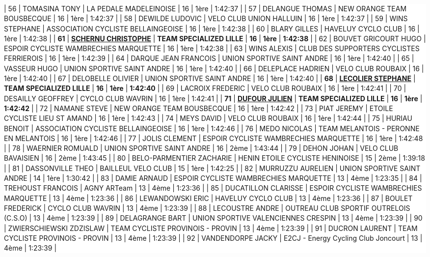 | 56 | TOMASINA TONY | LA PEDALE MADELEINOISE | 16 | 1ère | 1:42:37 | 
| 57 | DELANGUE THOMAS | NEW ORANGE TEAM BOUSBECQUE | 16 | 1ère | 1:42:37 | 
| 58 | DEWILDE LUDOVIC | VELO CLUB UNION HALLUIN | 16 | 1ère | 1:42:37 | 
| 59 | WINS STEPHANE | ASSOCIATION CYCLISTE BELLAINGEOISE | 16 | 1ère | 1:42:38 | 
| 60 | BLARY GILLES | HAVELUY CYCLO CLUB | 16 | 1ère | 1:42:38 | 
| **61** | **[SCHERNU CHRISTOPHE](https://teamspecializedlille.cc/coureurs/schernuchristophe)** | **TEAM SPECIALIZED LILLE** | **16** | **1ère** | **1:42:38** | 
| 62 | BOUVET GRICOURT HUGO | ESPOIR CYCLISTE WAMBRECHIES MARQUETTE | 16 | 1ère | 1:42:38 | 
| 63 | WINS ALEXIS | CLUB DES SUPPORTERS CYCLISTES FERRIEROIS | 16 | 1ère | 1:42:39 | 
| 64 | DARQUE JEAN FRANCOIS | UNION SPORTIVE SAINT ANDRE | 16 | 1ère | 1:42:40 | 
| 65 | VASSEUR HUGO | UNION SPORTIVE SAINT ANDRE | 16 | 1ère | 1:42:40 | 
| 66 | DELEPLACE HADRIEN | VELO CLUB ROUBAIX | 16 | 1ère | 1:42:40 | 
| 67 | DELOBELLE OLIVIER | UNION SPORTIVE SAINT ANDRE | 16 | 1ère | 1:42:40 | 
| **68** | **[LECOLIER STEPHANE](https://teamspecializedlille.cc/coureurs/lecolierstephane)** | **TEAM SPECIALIZED LILLE** | **16** | **1ère** | **1:42:40** | 
| 69 | LACROIX FREDERIC | VELO CLUB ROUBAIX | 16 | 1ère | 1:42:41 | 
| 70 | DESAILLY GEOFFREY | CYCLO CLUB WAVRIN | 16 | 1ère | 1:42:41 | 
| **71** | **[DUFOUR JULIEN](https://teamspecializedlille.cc/coureurs/dufourjulien)** | **TEAM SPECIALIZED LILLE** | **16** | **1ère** | **1:42:42** | 
| 72 | NAMANE STEVE | NEW ORANGE TEAM BOUSBECQUE | 16 | 1ère | 1:42:42 | 
| 73 | PIAT JEREMY | ETOILE CYCLISTE LIEU ST AMAND | 16 | 1ère | 1:42:43 | 
| 74 | MEYS DAVID | VELO CLUB ROUBAIX | 16 | 1ère | 1:42:44 | 
| 75 | HURIAU BENOIT | ASSOCIATION CYCLISTE BELLAINGEOISE | 16 | 1ère | 1:42:46 | 
| 76 | MEDO NICOLAS | TEAM MELANTOIS - PERONNE EN MELANTOIS | 16 | 1ère | 1:42:46 | 
| 77 | JOLIS CLEMENT | ESPOIR CYCLISTE WAMBRECHIES MARQUETTE | 16 | 1ère | 1:42:48 | 
| 78 | WAERNIER ROMUALD | UNION SPORTIVE SAINT ANDRE | 16 | 2ème | 1:43:44 | 
| 79 | DEHON JOHAN | VELO CLUB BAVAISIEN | 16 | 2ème | 1:43:45 | 
| 80 | BELO-PARMENTIER ZACHARIE | HENIN ETOILE CYCLISTE HENINOISE | 15 | 2ème | 1:39:18 | 
| 81 | DASSONVILLE THEO | BAILLEUL VELO CLUB | 15 | 1ère | 1:42:25 | 
| 82 | MURRUZZU AURELIEN | UNION SPORTIVE SAINT ANDRE | 14 | 1ère | 1:30:42 | 
| 83 | DAMIE ARNAUD | ESPOIR CYCLISTE WAMBRECHIES MARQUETTE | 13 | 4ème | 1:23:35 | 
| 84 | TREHOUST FRANCOIS | AGNY ARTeam | 13 | 4ème | 1:23:36 | 
| 85 | DUCATILLON CLARISSE | ESPOIR CYCLISTE WAMBRECHIES MARQUETTE | 13 | 4ème | 1:23:36 | 
| 86 | LEWANDOWSKI ERIC | HAVELUY CYCLO CLUB | 13 | 4ème | 1:23:36 | 
| 87 | BOULET FREDERICK | CYCLO CLUB WAVRIN | 13 | 4ème | 1:23:39 | 
| 88 | LECOUSTRE ANDRE | OUTREAU CLUB SPORTIF OUTRELOIS (C.S.O) | 13 | 4ème | 1:23:39 | 
| 89 | DELAGRANGE BART | UNION SPORTIVE VALENCIENNES CRESPIN | 13 | 4ème | 1:23:39 | 
| 90 | ZWIERSCHIEWSKI ZDZISLAW | TEAM CYCLISTE PROVINOIS - PROVIN | 13 | 4ème | 1:23:39 | 
| 91 | DUCRON LAURENT | TEAM CYCLISTE PROVINOIS - PROVIN | 13 | 4ème | 1:23:39 | 
| 92 | VANDENDORPE JACKY | E2CJ - Energy Cycling Club Joncourt | 13 | 4ème | 1:23:39 | 